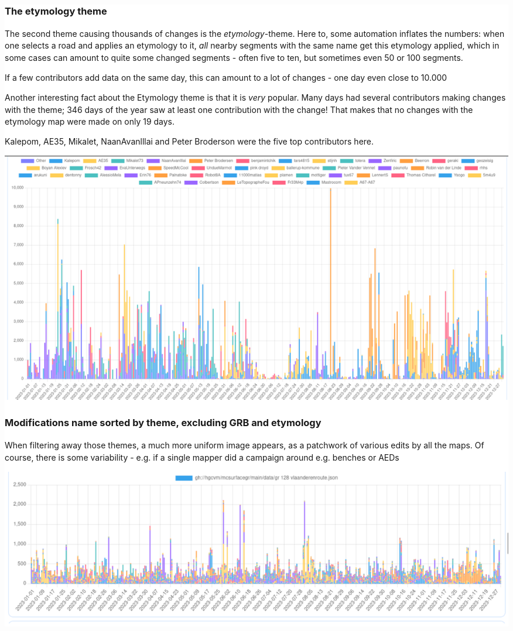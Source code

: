 
### The etymology theme

The second theme causing thousands of changes is the *etymology*-theme. Here to, some automation inflates the numbers:
when one selects a road and applies an etymology to it, _all_ nearby segments with the same name get this etymology applied,
which in some cases can amount to quite some changed segments - often five to ten, but sometimes even 50 or 100 segments. 

If a few contributors add data on the same day, this can amount to a lot of changes - one day even close to 10.000

Another interesting fact about the Etymology theme is that it is _very_ popular. 
Many days had several contributors making changes with the theme; 346 days of the year saw at least one contribution with the change!
That makes that no changes with the etymology map were made on only 19 days.

Kalepom, AE35, Mikalet, NaanAvanlllai and Peter Broderson were the five top contributors here.

![ModificationsEtymologyPerContributor.png](2023_in_review%2FModificationsEtymologyPerContributor.png)

### Modifications name sorted by theme, excluding GRB and etymology

When filtering away those themes, a much more uniform image appears, as a patchwork of various edits by all the maps.
Of course, there is some variability - e.g. if a single mapper did a campaign around e.g. benches or AEDs


![ModificationsPerThemeClean.png](2023_in_review/ModificationsPerThemeClean.png)